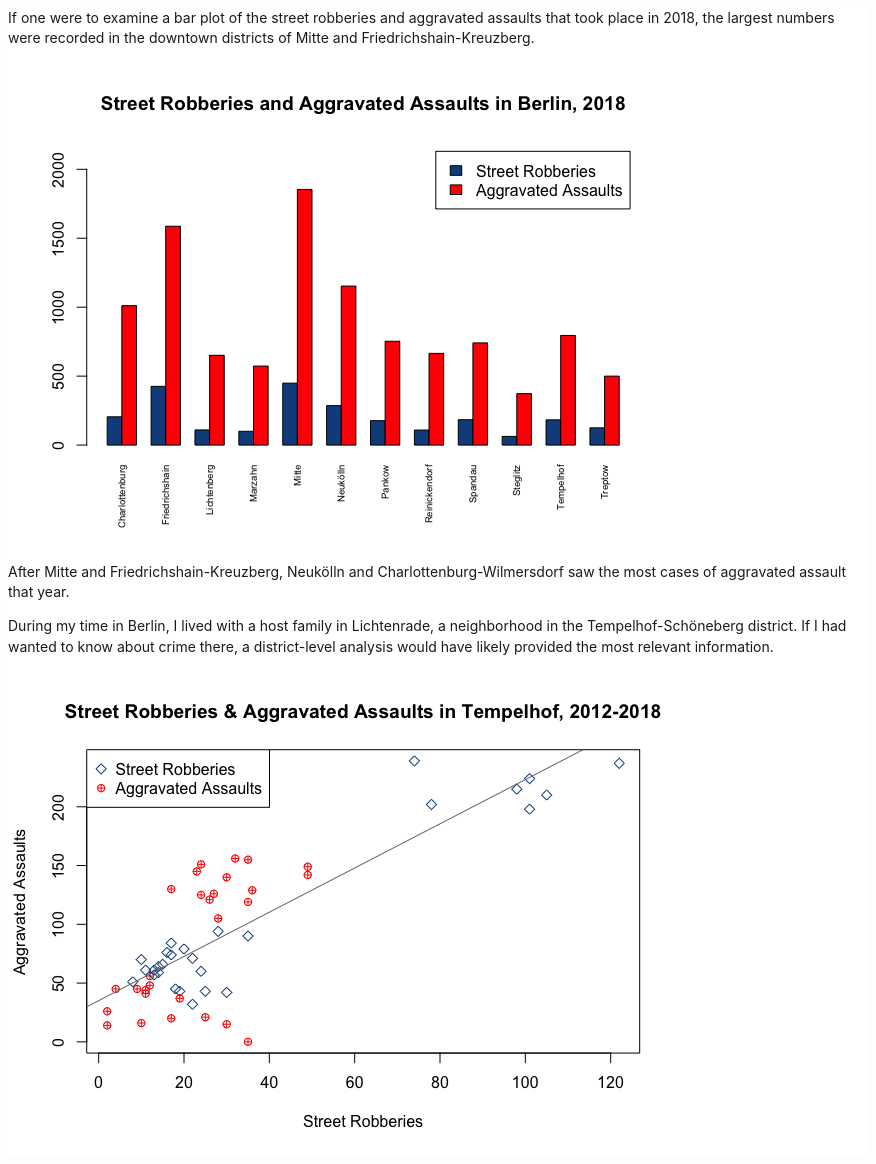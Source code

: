 If one were to examine a bar plot of the street robberies and aggravated
assaults that took place in 2018, the largest numbers were recorded in
the downtown districts of Mitte and Friedrichshain-Kreuzberg.

![](readme_files/figure-gfm/unnamed-chunk-13-1.png)

After Mitte and Friedrichshain-Kreuzberg, Neukölln and
Charlottenburg-Wilmersdorf saw the most cases of aggravated assault that
year.

During my time in Berlin, I lived with a host family in Lichtenrade, a
neighborhood in the Tempelhof-Schöneberg district. If I had wanted to
know about crime there, a district-level analysis would have likely
provided the most relevant information.

![](readme_files/figure-gfm/unnamed-chunk-14-1.png)
